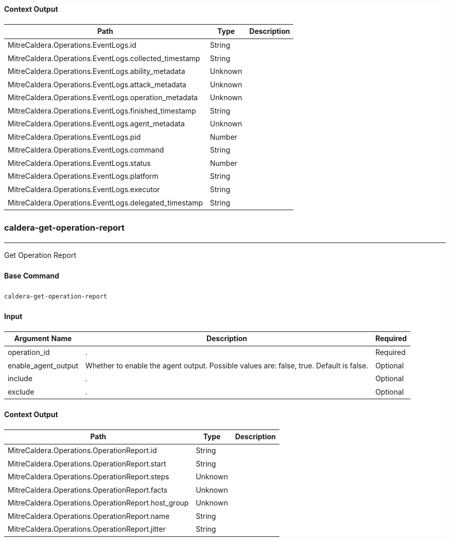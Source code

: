 
#### Context Output

| **Path** | **Type** | **Description** |
| --- | --- | --- |
| MitreCaldera.Operations.EventLogs.id | String |  | 
| MitreCaldera.Operations.EventLogs.collected_timestamp | String |  | 
| MitreCaldera.Operations.EventLogs.ability_metadata | Unknown |  | 
| MitreCaldera.Operations.EventLogs.attack_metadata | Unknown |  | 
| MitreCaldera.Operations.EventLogs.operation_metadata | Unknown |  | 
| MitreCaldera.Operations.EventLogs.finished_timestamp | String |  | 
| MitreCaldera.Operations.EventLogs.agent_metadata | Unknown |  | 
| MitreCaldera.Operations.EventLogs.pid | Number |  | 
| MitreCaldera.Operations.EventLogs.command | String |  | 
| MitreCaldera.Operations.EventLogs.status | Number |  | 
| MitreCaldera.Operations.EventLogs.platform | String |  | 
| MitreCaldera.Operations.EventLogs.executor | String |  | 
| MitreCaldera.Operations.EventLogs.delegated_timestamp | String |  | 

### caldera-get-operation-report

***
Get Operation Report


#### Base Command

`caldera-get-operation-report`

#### Input

| **Argument Name** | **Description** | **Required** |
| --- | --- | --- |
| operation_id | . | Required | 
| enable_agent_output | Whether to enable the agent output. Possible values are: false, true. Default is false. | Optional | 
| include | . | Optional | 
| exclude | . | Optional | 


#### Context Output

| **Path** | **Type** | **Description** |
| --- | --- | --- |
| MitreCaldera.Operations.OperationReport.id | String |  | 
| MitreCaldera.Operations.OperationReport.start | String |  | 
| MitreCaldera.Operations.OperationReport.steps | Unknown |  | 
| MitreCaldera.Operations.OperationReport.facts | Unknown |  | 
| MitreCaldera.Operations.OperationReport.host_group | Unknown |  | 
| MitreCaldera.Operations.OperationReport.name | String |  | 
| MitreCaldera.Operations.OperationReport.jitter | String |  | 